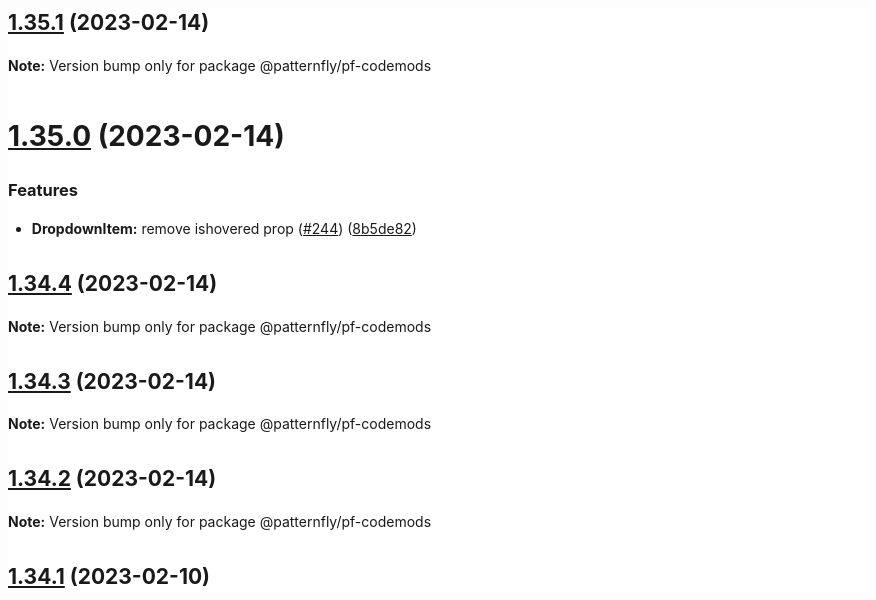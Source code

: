 



## [1.35.1](https://github.com/patternfly/pf-codemods/compare/@patternfly/pf-codemods@1.35.0...@patternfly/pf-codemods@1.35.1) (2023-02-14)

**Note:** Version bump only for package @patternfly/pf-codemods





# [1.35.0](https://github.com/patternfly/pf-codemods/compare/@patternfly/pf-codemods@1.34.4...@patternfly/pf-codemods@1.35.0) (2023-02-14)


### Features

* **DropdownItem:** remove ishovered prop ([#244](https://github.com/patternfly/pf-codemods/issues/244)) ([8b5de82](https://github.com/patternfly/pf-codemods/commit/8b5de82adc846a36678fd07c45930dec1bd7a5b9))





## [1.34.4](https://github.com/patternfly/pf-codemods/compare/@patternfly/pf-codemods@1.34.3...@patternfly/pf-codemods@1.34.4) (2023-02-14)

**Note:** Version bump only for package @patternfly/pf-codemods





## [1.34.3](https://github.com/patternfly/pf-codemods/compare/@patternfly/pf-codemods@1.34.2...@patternfly/pf-codemods@1.34.3) (2023-02-14)

**Note:** Version bump only for package @patternfly/pf-codemods





## [1.34.2](https://github.com/patternfly/pf-codemods/compare/@patternfly/pf-codemods@1.34.1...@patternfly/pf-codemods@1.34.2) (2023-02-14)

**Note:** Version bump only for package @patternfly/pf-codemods





## [1.34.1](https://github.com/patternfly/pf-codemods/compare/@patternfly/pf-codemods@1.34.0...@patternfly/pf-codemods@1.34.1) (2023-02-10)
